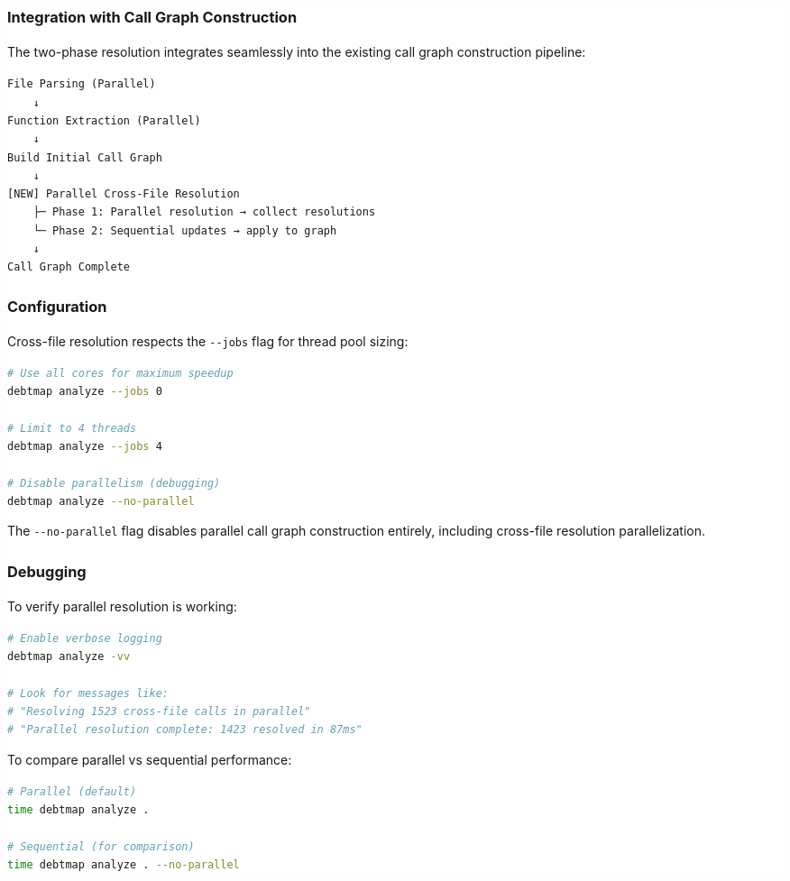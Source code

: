 ### Integration with Call Graph Construction

The two-phase resolution integrates seamlessly into the existing call graph construction pipeline:

```
File Parsing (Parallel)
    ↓
Function Extraction (Parallel)
    ↓
Build Initial Call Graph
    ↓
[NEW] Parallel Cross-File Resolution
    ├─ Phase 1: Parallel resolution → collect resolutions
    └─ Phase 2: Sequential updates → apply to graph
    ↓
Call Graph Complete
```

### Configuration

Cross-file resolution respects the `--jobs` flag for thread pool sizing:

```bash
# Use all cores for maximum speedup
debtmap analyze --jobs 0

# Limit to 4 threads
debtmap analyze --jobs 4

# Disable parallelism (debugging)
debtmap analyze --no-parallel
```

The `--no-parallel` flag disables parallel call graph construction entirely, including cross-file resolution parallelization.

### Debugging

To verify parallel resolution is working:

```bash
# Enable verbose logging
debtmap analyze -vv

# Look for messages like:
# "Resolving 1523 cross-file calls in parallel"
# "Parallel resolution complete: 1423 resolved in 87ms"
```

To compare parallel vs sequential performance:

```bash
# Parallel (default)
time debtmap analyze .

# Sequential (for comparison)
time debtmap analyze . --no-parallel
```
